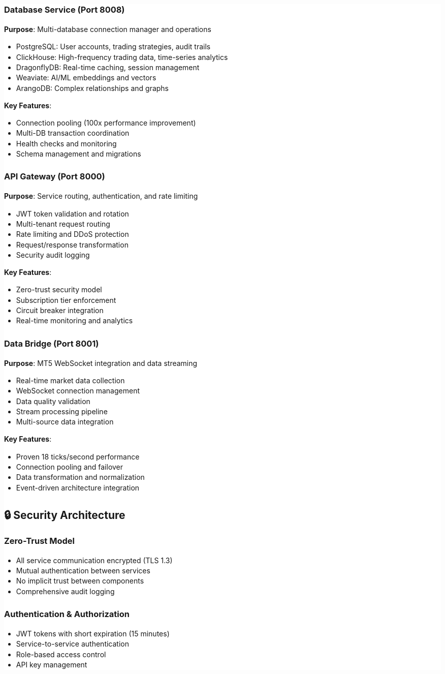 ### Database Service (Port 8008)
**Purpose**: Multi-database connection manager and operations
- PostgreSQL: User accounts, trading strategies, audit trails
- ClickHouse: High-frequency trading data, time-series analytics
- DragonflyDB: Real-time caching, session management
- Weaviate: AI/ML embeddings and vectors
- ArangoDB: Complex relationships and graphs

**Key Features**:
- Connection pooling (100x performance improvement)
- Multi-DB transaction coordination
- Health checks and monitoring
- Schema management and migrations

### API Gateway (Port 8000)
**Purpose**: Service routing, authentication, and rate limiting
- JWT token validation and rotation
- Multi-tenant request routing
- Rate limiting and DDoS protection
- Request/response transformation
- Security audit logging

**Key Features**:
- Zero-trust security model
- Subscription tier enforcement
- Circuit breaker integration
- Real-time monitoring and analytics

### Data Bridge (Port 8001)
**Purpose**: MT5 WebSocket integration and data streaming
- Real-time market data collection
- WebSocket connection management
- Data quality validation
- Stream processing pipeline
- Multi-source data integration

**Key Features**:
- Proven 18 ticks/second performance
- Connection pooling and failover
- Data transformation and normalization
- Event-driven architecture integration

## 🔒 Security Architecture

### Zero-Trust Model
- All service communication encrypted (TLS 1.3)
- Mutual authentication between services
- No implicit trust between components
- Comprehensive audit logging

### Authentication & Authorization
- JWT tokens with short expiration (15 minutes)
- Service-to-service authentication
- Role-based access control
- API key management
